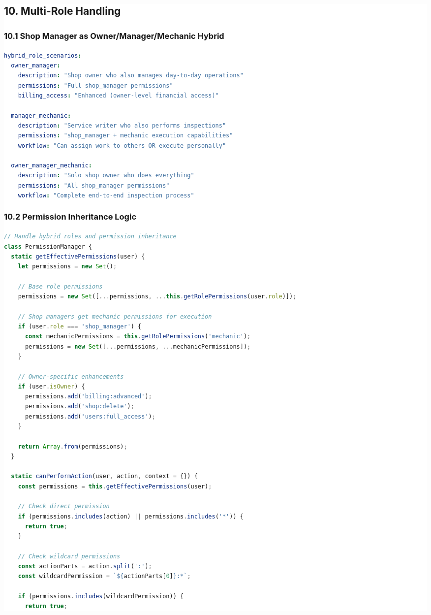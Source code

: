 
## 10. Multi-Role Handling

### 10.1 Shop Manager as Owner/Manager/Mechanic Hybrid

```yaml
hybrid_role_scenarios:
  owner_manager:
    description: "Shop owner who also manages day-to-day operations"
    permissions: "Full shop_manager permissions"
    billing_access: "Enhanced (owner-level financial access)"
    
  manager_mechanic:
    description: "Service writer who also performs inspections"
    permissions: "shop_manager + mechanic execution capabilities"
    workflow: "Can assign work to others OR execute personally"
    
  owner_manager_mechanic:
    description: "Solo shop owner who does everything"
    permissions: "All shop_manager permissions"
    workflow: "Complete end-to-end inspection process"
```

### 10.2 Permission Inheritance Logic

```javascript
// Handle hybrid roles and permission inheritance
class PermissionManager {
  static getEffectivePermissions(user) {
    let permissions = new Set();
    
    // Base role permissions
    permissions = new Set([...permissions, ...this.getRolePermissions(user.role)]);
    
    // Shop managers get mechanic permissions for execution
    if (user.role === 'shop_manager') {
      const mechanicPermissions = this.getRolePermissions('mechanic');
      permissions = new Set([...permissions, ...mechanicPermissions]);
    }
    
    // Owner-specific enhancements
    if (user.isOwner) {
      permissions.add('billing:advanced');
      permissions.add('shop:delete');
      permissions.add('users:full_access');
    }
    
    return Array.from(permissions);
  }
  
  static canPerformAction(user, action, context = {}) {
    const permissions = this.getEffectivePermissions(user);
    
    // Check direct permission
    if (permissions.includes(action) || permissions.includes('*')) {
      return true;
    }
    
    // Check wildcard permissions
    const actionParts = action.split(':');
    const wildcardPermission = `${actionParts[0]}:*`;
    
    if (permissions.includes(wildcardPermission)) {
      return true;
```